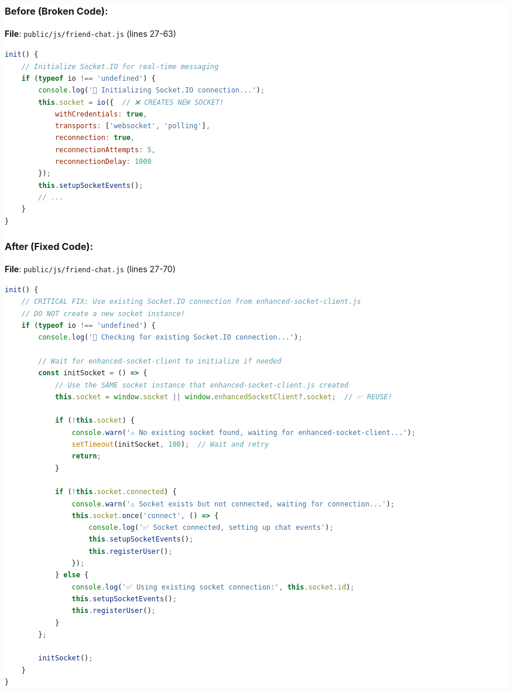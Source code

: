 ### Before (Broken Code):

**File**: `public/js/friend-chat.js` (lines 27-63)

```javascript
init() {
    // Initialize Socket.IO for real-time messaging
    if (typeof io !== 'undefined') {
        console.log('🔌 Initializing Socket.IO connection...');
        this.socket = io({  // ❌ CREATES NEW SOCKET!
            withCredentials: true,
            transports: ['websocket', 'polling'],
            reconnection: true,
            reconnectionAttempts: 5,
            reconnectionDelay: 1000
        });
        this.setupSocketEvents();
        // ...
    }
}
```

### After (Fixed Code):

**File**: `public/js/friend-chat.js` (lines 27-70)

```javascript
init() {
    // CRITICAL FIX: Use existing Socket.IO connection from enhanced-socket-client.js
    // DO NOT create a new socket instance!
    if (typeof io !== 'undefined') {
        console.log('🔌 Checking for existing Socket.IO connection...');
        
        // Wait for enhanced-socket-client to initialize if needed
        const initSocket = () => {
            // Use the SAME socket instance that enhanced-socket-client.js created
            this.socket = window.socket || window.enhancedSocketClient?.socket;  // ✅ REUSE!
            
            if (!this.socket) {
                console.warn('⚠️ No existing socket found, waiting for enhanced-socket-client...');
                setTimeout(initSocket, 100);  // Wait and retry
                return;
            }
            
            if (!this.socket.connected) {
                console.warn('⚠️ Socket exists but not connected, waiting for connection...');
                this.socket.once('connect', () => {
                    console.log('✅ Socket connected, setting up chat events');
                    this.setupSocketEvents();
                    this.registerUser();
                });
            } else {
                console.log('✅ Using existing socket connection:', this.socket.id);
                this.setupSocketEvents();
                this.registerUser();
            }
        };
        
        initSocket();
    }
}
```
